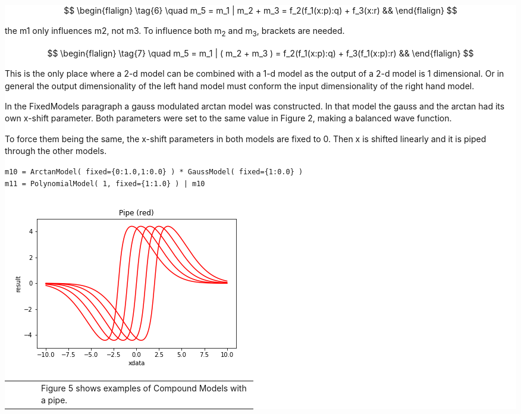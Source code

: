 

$$ 
\begin{flalign}
\tag{6}
\quad m_5 = m_1 | m_2 + m_3 = f_2(f_1(x:p):q) + f_3(x:r) &&
\end{flalign}
$$

the m1 only influences m2, not m3. To influence both m<sub>2</sub> and m<sub>3</sub>, brackets are needed.



$$ 
\begin{flalign}
\tag{7}
\quad m_5 = m_1 | ( m_2 + m_3 ) = f_2(f_1(x:p):q) + f_3(f_1(x:p):r) &&
\end{flalign}
$$


This is the only place where a 2-d model can be combined with a 1-d
model as the output of a 2-d model is 1 dimensional. Or in general the 
output dimensionality of the left hand model must conform the input 
dimensionality of the right hand model.

In the FixedModels paragraph a gauss modulated arctan model was
constructed. In that model the gauss and the arctan had its own x-shift
parameter.  Both parameters were set to the same value in Figure 2,
making a balanced wave function. 

To force them being the same, the x-shift parameters in both models are
fixed to 0. Then x is shifted linearly and it is piped through the other
models. 

    m10 = ArctanModel( fixed={0:1.0,1:0.0} ) * GaussModel( fixed={1:0.0} )
    m11 = PolynomialModel( 1, fixed={1:1.0} ) | m10

![CompoundModels3](images/manual-5.png "Figure 5")
<table><tr>
<td style="width: 40px;">  </td>
<td style="width: 350px;">
Figure 5 shows examples of Compound Models with a pipe.
</td></tr>
</table>
